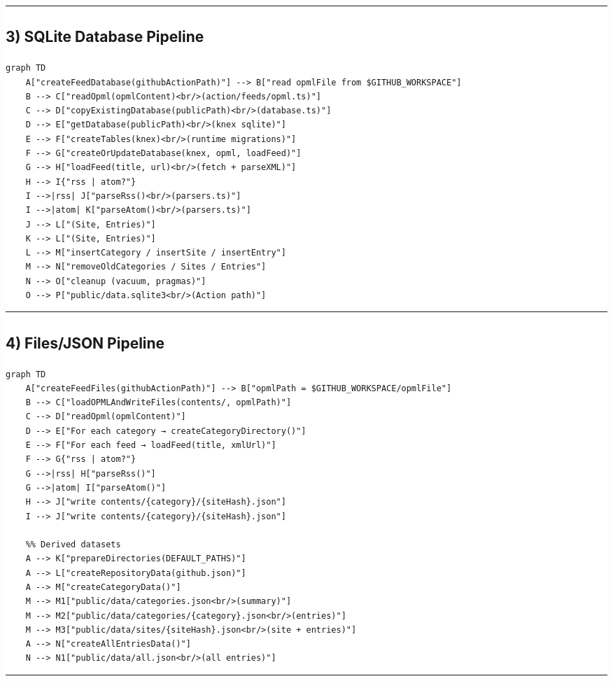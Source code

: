 ```mermaid
```

---

## 3) SQLite Database Pipeline

```mermaid
graph TD
    A["createFeedDatabase(githubActionPath)"] --> B["read opmlFile from $GITHUB_WORKSPACE"]
    B --> C["readOpml(opmlContent)<br/>(action/feeds/opml.ts)"]
    C --> D["copyExistingDatabase(publicPath)<br/>(database.ts)"]
    D --> E["getDatabase(publicPath)<br/>(knex sqlite)"]
    E --> F["createTables(knex)<br/>(runtime migrations)"]
    F --> G["createOrUpdateDatabase(knex, opml, loadFeed)"]
    G --> H["loadFeed(title, url)<br/>(fetch + parseXML)"]
    H --> I{"rss | atom?"}
    I -->|rss| J["parseRss()<br/>(parsers.ts)"]
    I -->|atom| K["parseAtom()<br/>(parsers.ts)"]
    J --> L["(Site, Entries)"]
    K --> L["(Site, Entries)"]
    L --> M["insertCategory / insertSite / insertEntry"]
    M --> N["removeOldCategories / Sites / Entries"]
    N --> O["cleanup (vacuum, pragmas)"]
    O --> P["public/data.sqlite3<br/>(Action path)"]
```

---

## 4) Files/JSON Pipeline

```mermaid
graph TD
    A["createFeedFiles(githubActionPath)"] --> B["opmlPath = $GITHUB_WORKSPACE/opmlFile"]
    B --> C["loadOPMLAndWriteFiles(contents/, opmlPath)"]
    C --> D["readOpml(opmlContent)"]
    D --> E["For each category → createCategoryDirectory()"]
    E --> F["For each feed → loadFeed(title, xmlUrl)"]
    F --> G{"rss | atom?"}
    G -->|rss| H["parseRss()"]
    G -->|atom| I["parseAtom()"]
    H --> J["write contents/{category}/{siteHash}.json"]
    I --> J["write contents/{category}/{siteHash}.json"]

    %% Derived datasets
    A --> K["prepareDirectories(DEFAULT_PATHS)"]
    A --> L["createRepositoryData(github.json)"]
    A --> M["createCategoryData()"]
    M --> M1["public/data/categories.json<br/>(summary)"]
    M --> M2["public/data/categories/{category}.json<br/>(entries)"]
    M --> M3["public/data/sites/{siteHash}.json<br/>(site + entries)"]
    A --> N["createAllEntriesData()"]
    N --> N1["public/data/all.json<br/>(all entries)"]
```

---